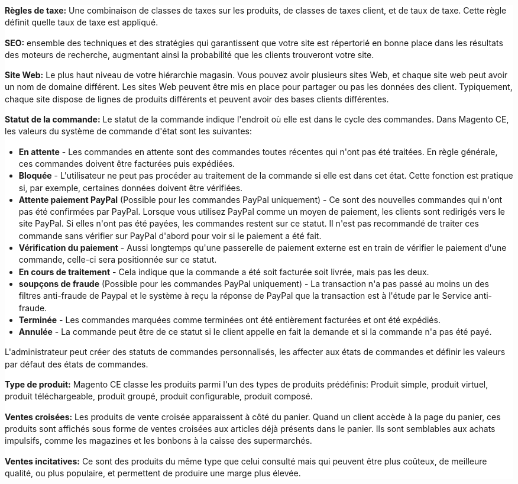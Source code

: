 **Règles de taxe:** Une combinaison de classes de taxes sur les produits, de classes de taxes client, et de taux de taxe. Cette règle définit quelle taux de taxe est appliqué.

**SEO:** ensemble des techniques et des stratégies qui garantissent que votre site est répertorié en bonne place dans les résultats des moteurs de recherche, augmentant ainsi la probabilité que les clients trouveront votre site.

**Site Web:** Le plus haut niveau de votre hiérarchie magasin. Vous pouvez avoir plusieurs sites Web, et chaque
site web peut avoir un nom de domaine différent. Les sites Web peuvent être mis en place pour partager ou pas les données des client. Typiquement, chaque site dispose de lignes de produits différents et peuvent avoir des
bases clients différentes.

**Statut de la commande:** Le statut de la commande indique l'endroit où elle est dans le cycle des commandes. Dans Magento CE, les valeurs du système de commande d'état sont les suivantes:

- **En attente** - Les commandes en attente sont des commandes toutes récentes qui n'ont pas été traitées. En règle générale, ces commandes doivent être facturées puis expédiées.
- **Bloquée** - L'utilisateur ne peut pas procéder au traitement de la commande si elle est dans cet état. Cette fonction est pratique si, par exemple, certaines données doivent être vérifiées.
- **Attente paiement PayPal** (Possible pour les commandes PayPal uniquement) - Ce sont des nouvelles commandes
qui n'ont pas été confirmées par PayPal. Lorsque vous utilisez PayPal comme un moyen de paiement, les clients sont redirigés vers le site PayPal. Si elles n'ont pas été payées, les commandes restent sur ce statut. Il n'est pas recommandé de traiter ces commande sans vérifier sur PayPal d'abord pour voir si le paiement a été fait.
- **Vérification du paiement** - Aussi longtemps qu'une passerelle de paiement externe est en train de vérifier le paiement d'une commande, celle-ci sera positionnée sur ce statut.
- **En cours de traitement** - Cela indique que la commande a été soit facturée soit livrée, mais
pas les deux.
- **soupçons de fraude** (Possible pour les commandes PayPal uniquement) - La transaction n'a pas passé au moins un des filtres anti-fraude de Paypal et le système à reçu la réponse de PayPal que la transaction est à l'étude par le Service anti-fraude.
- **Terminée** - Les commandes marquées comme terminées ont été entièrement facturées et ont été expédiés.
- **Annulée** - La commande peut être de ce statut si le client appelle en fait la demande et si la commande n'a pas été payé.

L'administrateur peut créer des statuts de commandes personnalisés, les affecter aux états de commandes et définir les valeurs par défaut des états de commandes.

**Type de produit:** Magento CE classe les produits parmi l'un des types de produits prédéfinis: Produit simple, produit virtuel, produit téléchargeable, produit groupé, produit configurable, produit composé.

**Ventes croisées:** Les produits de vente croisée apparaissent à côté du panier. Quand un client accède à
la page du panier, ces produits sont affichés sous forme de ventes croisées aux articles déjà présents dans le
panier. Ils sont semblables aux achats impulsifs, comme les magazines et les bonbons à la caisse des supermarchés.

**Ventes incitatives:** Ce sont des produits du même type que celui consulté mais qui peuvent être plus coûteux, de meilleure qualité, ou plus populaire, et permettent de produire une marge plus élevée.
